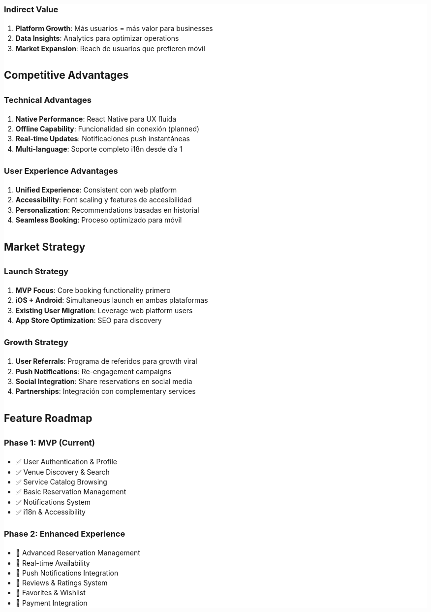 ### Indirect Value
1. **Platform Growth**: Más usuarios = más valor para businesses
2. **Data Insights**: Analytics para optimizar operations
3. **Market Expansion**: Reach de usuarios que prefieren móvil

## Competitive Advantages

### Technical Advantages
1. **Native Performance**: React Native para UX fluida
2. **Offline Capability**: Funcionalidad sin conexión (planned)  
3. **Real-time Updates**: Notificaciones push instantáneas
4. **Multi-language**: Soporte completo i18n desde día 1

### User Experience Advantages  
1. **Unified Experience**: Consistent con web platform
2. **Accessibility**: Font scaling y features de accesibilidad
3. **Personalization**: Recommendations basadas en historial
4. **Seamless Booking**: Proceso optimizado para móvil

## Market Strategy

### Launch Strategy
1. **MVP Focus**: Core booking functionality primero
2. **iOS + Android**: Simultaneous launch en ambas plataformas  
3. **Existing User Migration**: Leverage web platform users
4. **App Store Optimization**: SEO para discovery

### Growth Strategy
1. **User Referrals**: Programa de referidos para growth viral
2. **Push Notifications**: Re-engagement campaigns
3. **Social Integration**: Share reservations en social media
4. **Partnerships**: Integración con complementary services

## Feature Roadmap

### Phase 1: MVP (Current)
- ✅ User Authentication & Profile
- ✅ Venue Discovery & Search  
- ✅ Service Catalog Browsing
- ✅ Basic Reservation Management
- ✅ Notifications System
- ✅ i18n & Accessibility

### Phase 2: Enhanced Experience  
- 🔄 Advanced Reservation Management
- 🔄 Real-time Availability
- 🔄 Push Notifications Integration
- 🔄 Reviews & Ratings System
- 🔄 Favorites & Wishlist
- 🔄 Payment Integration
